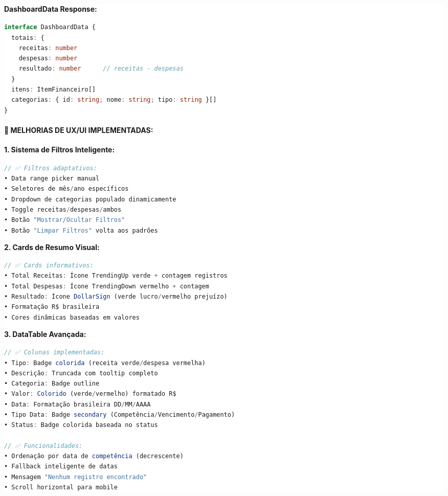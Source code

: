 **DashboardData Response:**
```typescript
interface DashboardData {
  totais: {
    receitas: number
    despesas: number
    resultado: number      // receitas - despesas
  }
  itens: ItemFinanceiro[]
  categorias: { id: string; nome: string; tipo: string }[]
}
```

#### **🎯 MELHORIAS DE UX/UI IMPLEMENTADAS:**

**1. Sistema de Filtros Inteligente:**
```typescript
// ✅ Filtros adaptativos:
• Data range picker manual
• Seletores de mês/ano específicos
• Dropdown de categorias populado dinamicamente
• Toggle receitas/despesas/ambos
• Botão "Mostrar/Ocultar Filtros"
• Botão "Limpar Filtros" volta aos padrões
```

**2. Cards de Resumo Visual:**
```typescript
// ✅ Cards informativos:
• Total Receitas: Ícone TrendingUp verde + contagem registros
• Total Despesas: Ícone TrendingDown vermelho + contagem
• Resultado: Ícone DollarSign (verde lucro/vermelho prejuízo)
• Formatação R$ brasileira
• Cores dinâmicas baseadas em valores
```

**3. DataTable Avançada:**
```typescript
// ✅ Colunas implementadas:
• Tipo: Badge colorida (receita verde/despesa vermelha)
• Descrição: Truncada com tooltip completo
• Categoria: Badge outline
• Valor: Colorido (verde/vermelho) formatado R$
• Data: Formatação brasileira DD/MM/AAAA
• Tipo Data: Badge secondary (Competência/Vencimento/Pagamento)
• Status: Badge colorida baseada no status

// ✅ Funcionalidades:
• Ordenação por data de competência (decrescente)
• Fallback inteligente de datas
• Mensagem "Nenhum registro encontrado"
• Scroll horizontal para mobile
```
